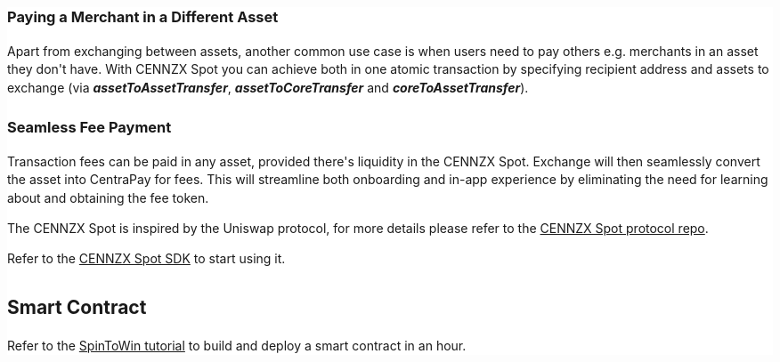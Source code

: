 ### Paying a Merchant in a Different Asset
Apart from exchanging between assets, another common use case is when users need to pay others e.g. merchants in an asset they don't have. With CENNZX Spot you can achieve both in one atomic transaction by specifying recipient address and assets to exchange (via **_assetToAssetTransfer_**, **_assetToCoreTransfer_** and **_coreToAssetTransfer_**).  

### Seamless Fee Payment
Transaction fees can be paid in any asset, provided there's liquidity in the CENNZX Spot. Exchange will then seamlessly convert the asset into CentraPay for fees. This will streamline both onboarding and in-app experience by eliminating the need for learning about and obtaining the fee token. 

The CENNZX Spot is inspired by the Uniswap protocol, for more details please refer to the [CENNZX Spot protocol repo](https://github.com/cennznet/cennznet/tree/master/crml/cennzx-spot).

Refer to the [CENNZX Spot SDK](https://github.com/cennznet/crml-cennzx-spot.js) to start using it.

## Smart Contract
Refer to the [SpinToWin tutorial](../tutorials/spin2win.md) to build and deploy a smart contract in an hour. 